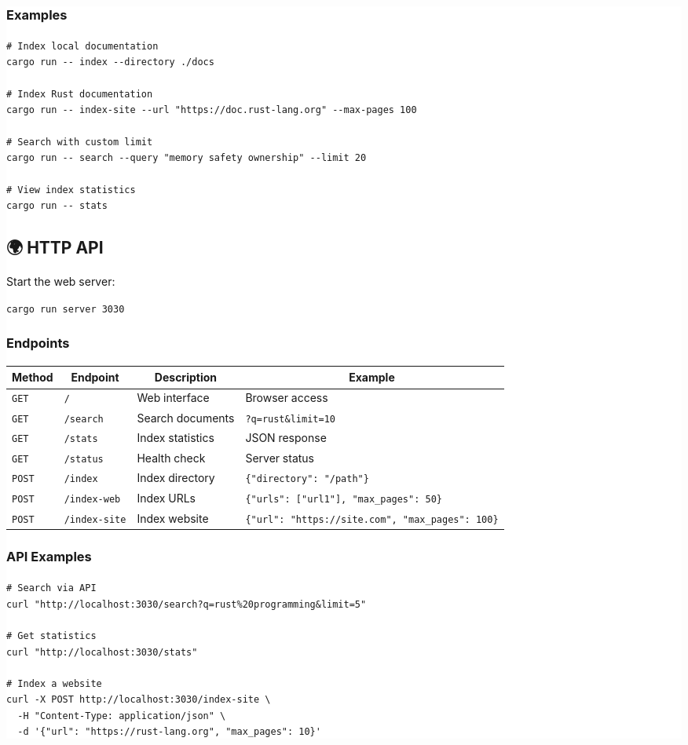 ### Examples

```
# Index local documentation
cargo run -- index --directory ./docs

# Index Rust documentation
cargo run -- index-site --url "https://doc.rust-lang.org" --max-pages 100

# Search with custom limit
cargo run -- search --query "memory safety ownership" --limit 20

# View index statistics
cargo run -- stats
```

## 🌍 HTTP API

Start the web server:
```
cargo run server 3030
```

### Endpoints

| Method | Endpoint | Description | Example |
|--------|----------|-------------|---------|
| `GET` | `/` | Web interface | Browser access |
| `GET` | `/search` | Search documents | `?q=rust&limit=10` |
| `GET` | `/stats` | Index statistics | JSON response |
| `GET` | `/status` | Health check | Server status |
| `POST` | `/index` | Index directory | `{"directory": "/path"}` |
| `POST` | `/index-web` | Index URLs | `{"urls": ["url1"], "max_pages": 50}` |
| `POST` | `/index-site` | Index website | `{"url": "https://site.com", "max_pages": 100}` |

### API Examples

```
# Search via API
curl "http://localhost:3030/search?q=rust%20programming&limit=5"

# Get statistics
curl "http://localhost:3030/stats"

# Index a website
curl -X POST http://localhost:3030/index-site \
  -H "Content-Type: application/json" \
  -d '{"url": "https://rust-lang.org", "max_pages": 10}'
```
